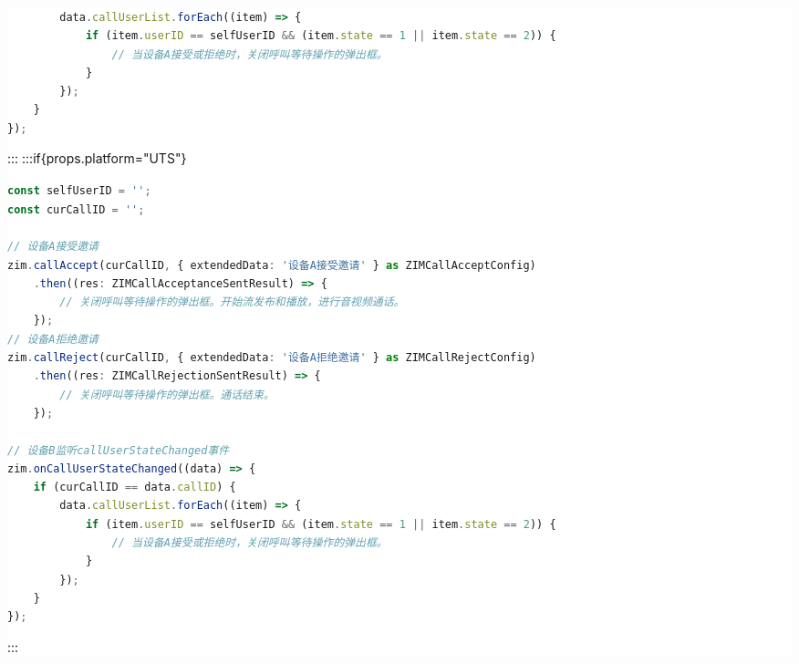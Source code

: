 ```typescript
        data.callUserList.forEach((item) => {
            if (item.userID == selfUserID && (item.state == 1 || item.state == 2)) {
                // 当设备A接受或拒绝时，关闭呼叫等待操作的弹出框。
            }
        });
    }
});
```
:::
:::if{props.platform="UTS"}

```typescript
const selfUserID = '';
const curCallID = '';

// 设备A接受邀请
zim.callAccept(curCallID, { extendedData: '设备A接受邀请' } as ZIMCallAcceptConfig)
    .then((res: ZIMCallAcceptanceSentResult) => {
        // 关闭呼叫等待操作的弹出框。开始流发布和播放，进行音视频通话。
    });
// 设备A拒绝邀请
zim.callReject(curCallID, { extendedData: '设备A拒绝邀请' } as ZIMCallRejectConfig)
    .then((res: ZIMCallRejectionSentResult) => {
        // 关闭呼叫等待操作的弹出框。通话结束。
    });

// 设备B监听callUserStateChanged事件
zim.onCallUserStateChanged((data) => {
    if (curCallID == data.callID) {
        data.callUserList.forEach((item) => {
            if (item.userID == selfUserID && (item.state == 1 || item.state == 2)) {
                // 当设备A接受或拒绝时，关闭呼叫等待操作的弹出框。
            }
        });
    }
});
```
:::

<Content platform="iOS" />